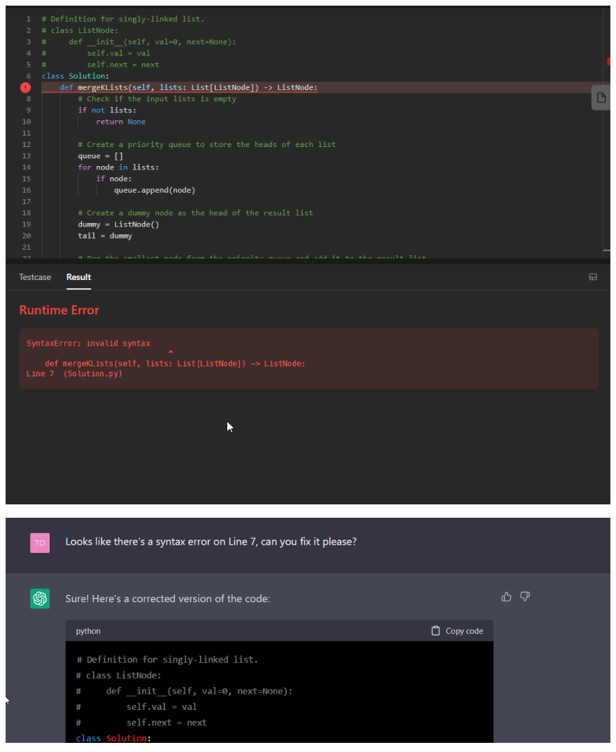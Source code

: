 ![Image](<images/2023-02-08 19_19_08-.png>) 

![Image](<images/2023-02-08 19_21_05-Hello Chat Request..png>) 
